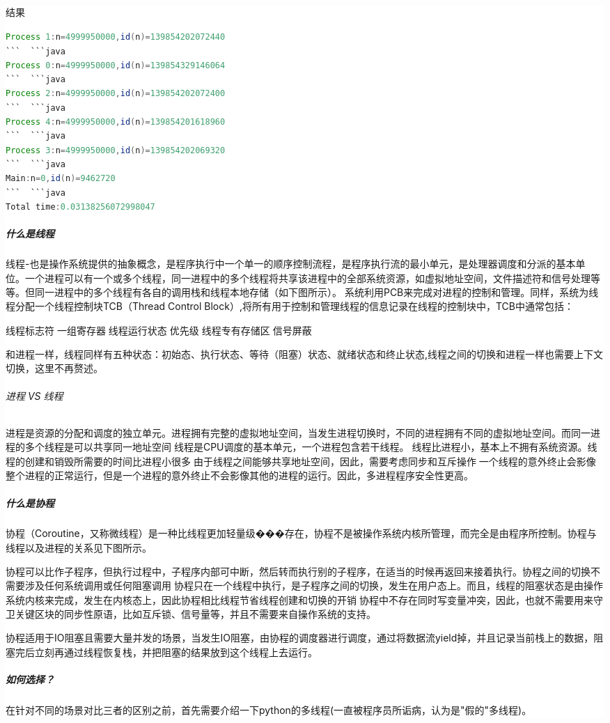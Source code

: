   
  结果 
  
  
   ```java 
  Process 1:n=4999950000,id(n)=139854202072440
  ```  ```java 
  Process 0:n=4999950000,id(n)=139854329146064
  ```  ```java 
  Process 2:n=4999950000,id(n)=139854202072400
  ```  ```java 
  Process 4:n=4999950000,id(n)=139854201618960
  ```  ```java 
  Process 3:n=4999950000,id(n)=139854202069320
  ```  ```java 
  Main:n=0,id(n)=9462720
  ```  ```java 
  Total time:0.03138256072998047
  ```  
  
  
  
  
 ##### 什么是线程 
 线程-也是操作系统提供的抽象概念，是程序执行中一个单一的顺序控制流程，是程序执行流的最小单元，是处理器调度和分派的基本单位。一个进程可以有一个或多个线程，同一进程中的多个线程将共享该进程中的全部系统资源，如虚拟地址空间，文件描述符和信号处理等等。但同一进程中的多个线程有各自的调用栈和线程本地存储（如下图所示）。 
 系统利用PCB来完成对进程的控制和管理。同样，系统为线程分配一个线程控制块TCB（Thread Control Block）,将所有用于控制和管理线程的信息记录在线程的控制块中，TCB中通常包括： 
  
  线程标志符 
  一组寄存器 
  线程运行状态 
  优先级 
  线程专有存储区 
  信号屏蔽 
  
 和进程一样，线程同样有五种状态：初始态、执行状态、等待（阻塞）状态、就绪状态和终止状态,线程之间的切换和进程一样也需要上下文切换，这里不再赘述。 
  
  
 ###### 进程 VS 线程 
  
  进程是资源的分配和调度的独立单元。进程拥有完整的虚拟地址空间，当发生进程切换时，不同的进程拥有不同的虚拟地址空间。而同一进程的多个线程是可以共享同一地址空间 
  线程是CPU调度的基本单元，一个进程包含若干线程。 
  线程比进程小，基本上不拥有系统资源。线程的创建和销毁所需要的时间比进程小很多 
  由于线程之间能够共享地址空间，因此，需要考虑同步和互斥操作 
  一个线程的意外终止会影像整个进程的正常运行，但是一个进程的意外终止不会影像其他的进程的运行。因此，多进程程序安全性更高。 
  
  
  
 ##### 什么是协程 
 协程（Coroutine，又称微线程）是一种比线程更加轻量级���存在，协程不是被操作系统内核所管理，而完全是由程序所控制。协程与线程以及进程的关系见下图所示。 
  
  协程可以比作子程序，但执行过程中，子程序内部可中断，然后转而执行别的子程序，在适当的时候再返回来接着执行。协程之间的切换不需要涉及任何系统调用或任何阻塞调用 
  协程只在一个线程中执行，是子程序之间的切换，发生在用户态上。而且，线程的阻塞状态是由操作系统内核来完成，发生在内核态上，因此协程相比线程节省线程创建和切换的开销 
  协程中不存在同时写变量冲突，因此，也就不需要用来守卫关键区块的同步性原语，比如互斥锁、信号量等，并且不需要来自操作系统的支持。 
  
 协程适用于IO阻塞且需要大量并发的场景，当发生IO阻塞，由协程的调度器进行调度，通过将数据流yield掉，并且记录当前栈上的数据，阻塞完后立刻再通过线程恢复栈，并把阻塞的结果放到这个线程上去运行。 
  
  
  
 ##### 如何选择？ 
 在针对不同的场景对比三者的区别之前，首先需要介绍一下python的多线程(一直被程序员所诟病，认为是"假的"多线程)。 
  